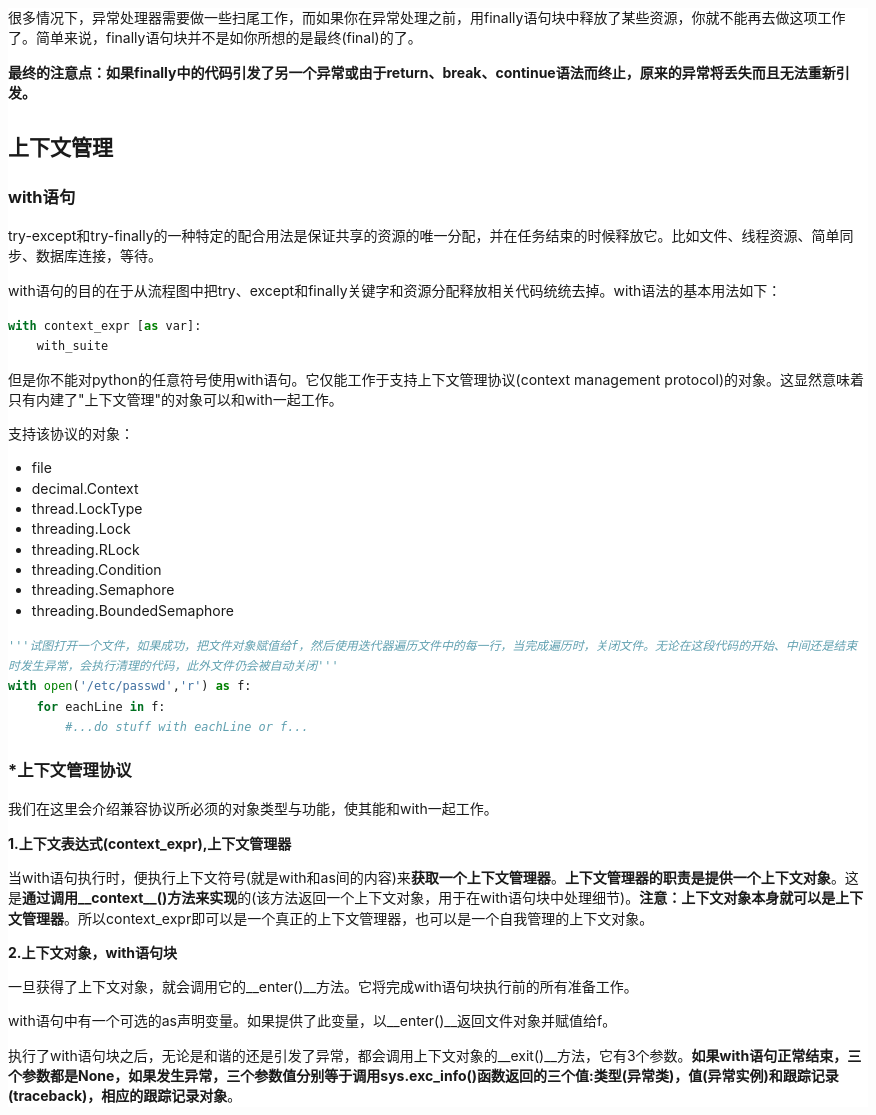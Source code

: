 很多情况下，异常处理器需要做一些扫尾工作，而如果你在异常处理之前，用finally语句块中释放了某些资源，你就不能再去做这项工作了。简单来说，finally语句块并不是如你所想的是最终(final)的了。

**最终的注意点：如果finally中的代码引发了另一个异常或由于return、break、continue语法而终止，原来的异常将丢失而且无法重新引发。**

## 上下文管理

### with语句

try-except和try-finally的一种特定的配合用法是保证共享的资源的唯一分配，并在任务结束的时候释放它。比如文件、线程资源、简单同步、数据库连接，等待。

with语句的目的在于从流程图中把try、except和finally关键字和资源分配释放相关代码统统去掉。with语法的基本用法如下：

```python
with context_expr [as var]:
    with_suite
```

但是你不能对python的任意符号使用with语句。它仅能工作于支持上下文管理协议(context management protocol)的对象。这显然意味着只有内建了"上下文管理"的对象可以和with一起工作。

支持该协议的对象：

- file
- decimal.Context
- thread.LockType
- threading.Lock
- threading.RLock
- threading.Condition
- threading.Semaphore
- threading.BoundedSemaphore

```python
'''试图打开一个文件，如果成功，把文件对象赋值给f，然后使用迭代器遍历文件中的每一行，当完成遍历时，关闭文件。无论在这段代码的开始、中间还是结束时发生异常，会执行清理的代码，此外文件仍会被自动关闭'''
with open('/etc/passwd','r') as f:
    for eachLine in f:
        #...do stuff with eachLine or f...
```

### *上下文管理协议

我们在这里会介绍兼容协议所必须的对象类型与功能，使其能和with一起工作。

**1.上下文表达式(context_expr),上下文管理器**

当with语句执行时，便执行上下文符号(就是with和as间的内容)来**获取一个上下文管理器**。**上下文管理器的职责是提供一个上下文对象**。这是**通过调用\_\_context\_\_()方法来实现**的(该方法返回一个上下文对象，用于在with语句块中处理细节)。**注意：上下文对象本身就可以是上下文管理器**。所以context_expr即可以是一个真正的上下文管理器，也可以是一个自我管理的上下文对象。

**2.上下文对象，with语句块**

一旦获得了上下文对象，就会调用它的\_\_enter()\_\_方法。它将完成with语句块执行前的所有准备工作。

with语句中有一个可选的as声明变量。如果提供了此变量，以\_\_enter()\_\_返回文件对象并赋值给f。

执行了with语句块之后，无论是和谐的还是引发了异常，都会调用上下文对象的\_\_exit()\_\_方法，它有3个参数。**如果with语句正常结束，三个参数都是None，如果发生异常，三个参数值分别等于调用sys.exc_info()函数返回的三个值:类型(异常类)，值(异常实例)和跟踪记录(traceback)，相应的跟踪记录对象**。
